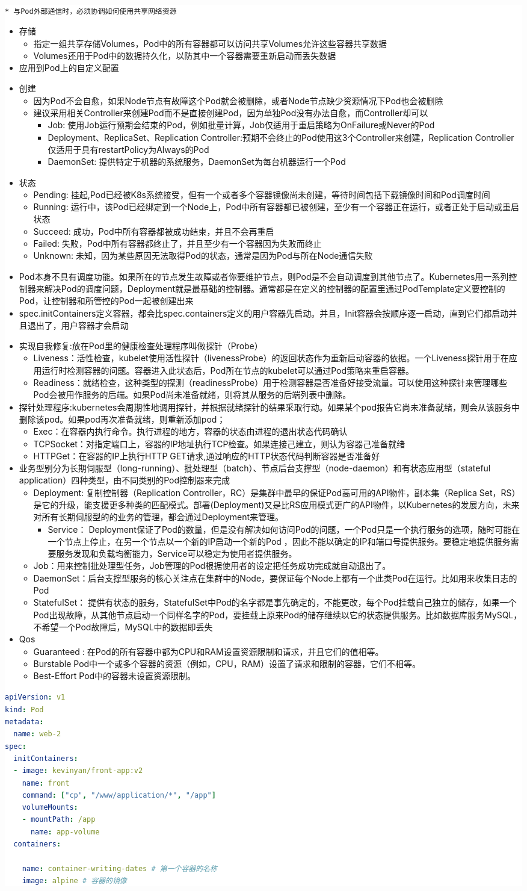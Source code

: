     * 与Pod外部通信时，必须协调如何使用共享网络资源
  + 存储
    * 指定一组共享存储Volumes，Pod中的所有容器都可以访问共享Volumes允许这些容器共享数据
    * Volumes还用于Pod中的数据持久化，以防其中一个容器需要重新启动而丢失数据
  + 应用到Pod上的自定义配置

- 创建
  + 因为Pod不会自愈，如果Node节点有故障这个Pod就会被删除，或者Node节点缺少资源情况下Pod也会被删除
  + 建议采用相关Controller来创建Pod而不是直接创建Pod，因为单独Pod没有办法自愈，而Controller却可以
    * Job: 使用Job运行预期会结束的Pod，例如批量计算，Job仅适用于重启策略为OnFailure或Never的Pod
    * Deployment、ReplicaSet、Replication Controller:预期不会终止的Pod使用这3个Controller来创建，Replication Controller仅适用于具有restartPolicy为Always的Pod
    * DaemonSet: 提供特定于机器的系统服务，DaemonSet为每台机器运行一个Pod

* 状态
  - Pending: 挂起,Pod已经被K8s系统接受，但有一个或者多个容器镜像尚未创建，等待时间包括下载镜像时间和Pod调度时间
  - Running: 运行中，该Pod已经绑定到一个Node上，Pod中所有容器都已被创建，至少有一个容器正在运行，或者正处于启动或重启状态
  - Succeed: 成功，Pod中所有容器都被成功结束，并且不会再重启
  - Failed: 失败，Pod中所有容器都终止了，并且至少有一个容器因为失败而终止
  - Unknown: 未知，因为某些原因无法取得Pod的状态，通常是因为Pod与所在Node通信失败

- Pod本身不具有调度功能。如果所在的节点发生故障或者你要维护节点，则Pod是不会自动调度到其他节点了。Kubernetes用一系列控制器来解决Pod的调度问题，Deployment就是最基础的控制器。通常都是在定义的控制器的配置里通过PodTemplate定义要控制的Pod，让控制器和所管控的Pod一起被创建出来
- spec.initContainers定义容器，都会比spec.containers定义的用户容器先启动。并且，Init容器会按顺序逐一启动，直到它们都启动并且退出了，用户容器才会启动

* 实现自我修复:放在Pod里的健康检查处理程序叫做探针（Probe）
  - Liveness：活性检查，kubelet使用活性探针（livenessProbe）的返回状态作为重新启动容器的依据。一个Liveness探针用于在应用运行时检测容器的问题。容器进入此状态后，Pod所在节点的kubelet可以通过Pod策略来重启容器。
  - Readiness：就绪检查，这种类型的探测（readinessProbe）用于检测容器是否准备好接受流量。可以使用这种探针来管理哪些Pod会被用作服务的后端。如果Pod尚未准备就绪，则将其从服务的后端列表中删除。
* 探针处理程序:kubernetes会周期性地调用探针，并根据就绪探针的结果采取行动。如果某个pod报告它尚未准备就绪，则会从该服务中删除该pod。如果pod再次准备就绪，则重新添加pod；
  - Exec：在容器内执行命令。执行进程的地方，容器的状态由进程的退出状态代码确认
  - TCPSocket：对指定端口上，容器的IP地址执行TCP检查。如果连接己建立，则认为容器己准备就绪
  - HTTPGet：在容器的IP上执行HTTP GET请求,通过响应的HTTP状态代码判断容器是否准备好
* 业务型别分为长期伺服型（long-running）、批处理型（batch）、节点后台支撑型（node-daemon）和有状态应用型（stateful application）四种类型，由不同类别的Pod控制器来完成
  - Deployment: 复制控制器（Replication Controller，RC）是集群中最早的保证Pod高可用的API物件，副本集（Replica Set，RS）是它的升级，能支援更多种类的匹配模式。部署(Deployment)又是比RS应用模式更广的API物件，以Kubernetes的发展方向，未来对所有长期伺服型的的业务的管理，都会通过Deployment来管理。
    + Service： Deployment保证了Pod的数量，但是没有解决如何访问Pod的问题，一个Pod只是一个执行服务的选项，随时可能在一个节点上停止，在另一个节点以一个新的IP启动一个新的Pod ，因此不能以确定的IP和端口号提供服务。要稳定地提供服务需要服务发现和负载均衡能力，Service可以稳定为使用者提供服务。
  - Job：用来控制批处理型任务，Job管理的Pod根据使用者的设定把任务成功完成就自动退出了。
  - DaemonSet：后台支撑型服务的核心关注点在集群中的Node，要保证每个Node上都有一个此类Pod在运行。比如用来收集日志的Pod
  - StatefulSet： 提供有状态的服务，StatefulSet中Pod的名字都是事先确定的，不能更改，每个Pod挂载自己独立的储存，如果一个Pod出现故障，从其他节点启动一个同样名字的Pod，要挂载上原来Pod的储存继续以它的状态提供服务。比如数据库服务MySQL，不希望一个Pod故障后，MySQL中的数据即丢失
* Qos
  - Guaranteed : 在Pod的所有容器中都为CPU和RAM设置资源限制和请求，并且它们的值相等。
  - Burstable Pod中一个或多个容器的资源（例如，CPU，RAM）设置了请求和限制的容器，它们不相等。
  - Best-Effort Pod中的容器未设置资源限制。

```yaml
apiVersion: v1
kind: Pod
metadata:
  name: web-2
spec:
  initContainers:
  - image: kevinyan/front-app:v2
    name: front
    command: ["cp", "/www/application/*", "/app"]
    volumeMounts:
    - mountPath: /app
      name: app-volume
  containers:

    name: container-writing-dates # 第一个容器的名称
    image: alpine # 容器的镜像
```